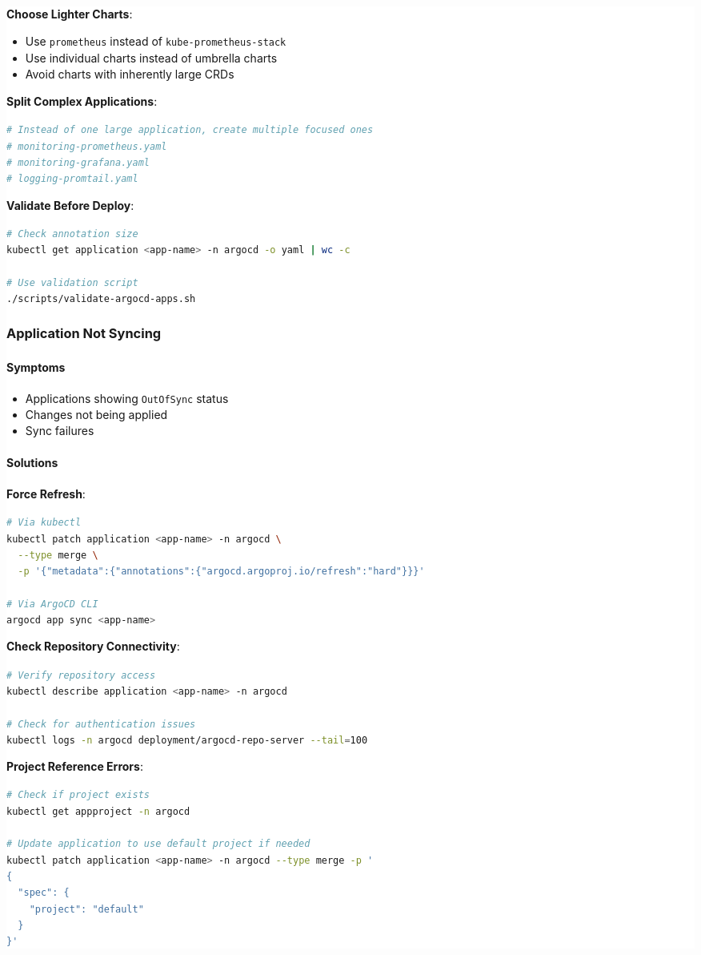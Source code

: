 
**Choose Lighter Charts**:
- Use `prometheus` instead of `kube-prometheus-stack`
- Use individual charts instead of umbrella charts
- Avoid charts with inherently large CRDs

**Split Complex Applications**:
```bash
# Instead of one large application, create multiple focused ones
# monitoring-prometheus.yaml
# monitoring-grafana.yaml
# logging-promtail.yaml
```

**Validate Before Deploy**:
```bash
# Check annotation size
kubectl get application <app-name> -n argocd -o yaml | wc -c

# Use validation script
./scripts/validate-argocd-apps.sh
```

### Application Not Syncing

#### Symptoms
- Applications showing `OutOfSync` status
- Changes not being applied
- Sync failures

#### Solutions

**Force Refresh**:
```bash
# Via kubectl
kubectl patch application <app-name> -n argocd \
  --type merge \
  -p '{"metadata":{"annotations":{"argocd.argoproj.io/refresh":"hard"}}}'

# Via ArgoCD CLI
argocd app sync <app-name>
```

**Check Repository Connectivity**:
```bash
# Verify repository access
kubectl describe application <app-name> -n argocd

# Check for authentication issues
kubectl logs -n argocd deployment/argocd-repo-server --tail=100
```

**Project Reference Errors**:
```bash
# Check if project exists
kubectl get appproject -n argocd

# Update application to use default project if needed
kubectl patch application <app-name> -n argocd --type merge -p '
{
  "spec": {
    "project": "default"
  }
}'
```
